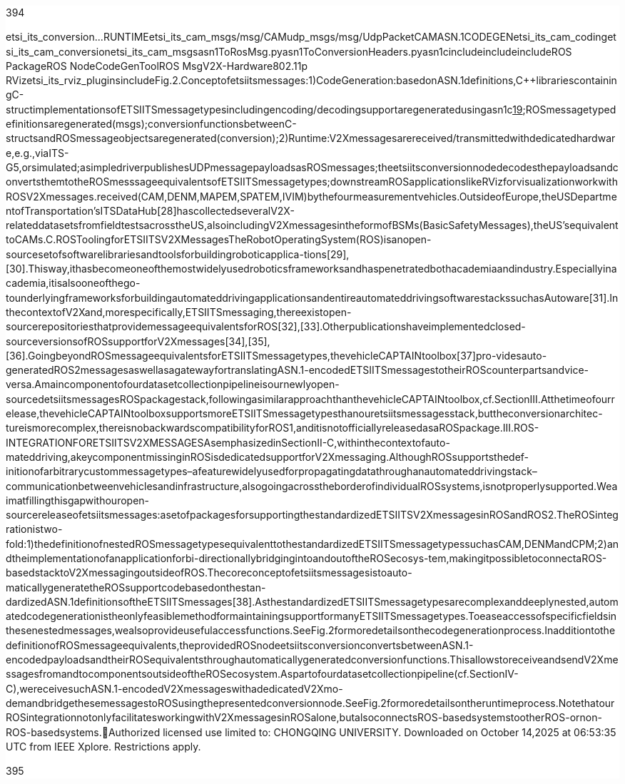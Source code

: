 394

etsi_its_conversion...RUNTIMEetsi_its_cam_msgs/msg/CAMudp_msgs/msg/UdpPacketCAMASN.1CODEGENetsi_its_cam_codingetsi_its_cam_conversionetsi_its_cam_msgsasn1ToRosMsg.pyasn1ToConversionHeaders.pyasn1cincludeincludeincludeROS PackageROS NodeCodeGenToolROS MsgV2X-Hardware802.11p RVizetsi_its_rviz_pluginsincludeFig.2.Conceptofetsiitsmessages:1)CodeGeneration:basedonASN.1definitions,C++librariescontainingC-structimplementationsofETSIITSmessagetypesincludingencoding/decodingsupportaregeneratedusingasn1c[19](coding);ROSmessagetypedefinitionsaregenerated(msgs);conversionfunctionsbetweenC-structsandROSmessageobjectsaregenerated(conversion);2)Runtime:V2Xmessagesarereceived/transmittedwithdedicatedhardware,e.g.,viaITS-G5,orsimulated;asimpledriverpublishesUDPmessagepayloadsasROSmessages;theetsiitsconversionnodedecodesthepayloadsandconvertsthemtotheROSmesssageequivalentsofETSIITSmessagetypes;downstreamROSapplicationslikeRVizforvisualizationworkwithROSV2Xmessages.received(CAM,DENM,MAPEM,SPATEM,IVIM)bythefourmeasurementvehicles.OutsideofEurope,theUSDepartmentofTransportation’sITSDataHub[28]hascollectedseveralV2X-relateddatasetsfromfieldtestsacrosstheUS,alsoincludingV2XmessagesintheformofBSMs(BasicSafetyMessages),theUS’sequivalenttoCAMs.C.ROSToolingforETSIITSV2XMessagesTheRobotOperatingSystem(ROS)isanopen-sourcesetofsoftwarelibrariesandtoolsforbuildingroboticapplica-tions[29],[30].Thisway,ithasbecomeoneofthemostwidelyusedroboticsframeworksandhaspenetratedbothacademiaandindustry.Especiallyinacademia,itisalsooneofthego-tounderlyingframeworksforbuildingautomateddrivingapplicationsandentireautomateddrivingsoftwarestackssuchasAutoware[31].InthecontextofV2Xand,morespecifically,ETSIITSmessaging,thereexistopen-sourcerepositoriesthatprovidemessageequivalentsforROS[32],[33].Otherpublicationshaveimplementedclosed-sourceversionsofROSsupportforV2Xmessages[34],[35],[36].GoingbeyondROSmessageequivalentsforETSIITSmessagetypes,thevehicleCAPTAINtoolbox[37]pro-videsauto-generatedROS2messagesaswellasagatewayfortranslatingASN.1-encodedETSIITSmessagestotheirROScounterpartsandvice-versa.Amaincomponentofourdatasetcollectionpipelineisournewlyopen-sourcedetsiitsmessagesROSpackagestack,followingasimilarapproachthanthevehicleCAPTAINtoolbox,cf.SectionIII.Atthetimeofourrelease,thevehicleCAPTAINtoolboxsupportsmoreETSIITSmessagetypesthanouretsiitsmessagesstack,buttheconversionarchitec-tureismorecomplex,thereisnobackwardscompatibilityforROS1,anditisnotofficiallyreleasedasaROSpackage.III.ROS-INTEGRATIONFORETSIITSV2XMESSAGESAsemphasizedinSectionII-C,withinthecontextofauto-mateddriving,akeycomponentmissinginROSisdedicatedsupportforV2Xmessaging.AlthoughROSsupportsthedef-initionofarbitrarycustommessagetypes–afeaturewidelyusedforpropagatingdatathroughanautomateddrivingstack–communicationbetweenvehiclesandinfrastructure,alsogoingacrosstheborderofindividualROSsystems,isnotproperlysupported.Weaimatfillingthisgapwithouropen-sourcereleaseofetsiitsmessages:asetofpackagesforsupportingthestandardizedETSIITSV2XmessagesinROSandROS2.TheROSintegrationistwo-fold:1)thedefinitionofnestedROSmessagetypesequivalenttothestandardizedETSIITSmessagetypessuchasCAM,DENMandCPM;2)andtheimplementationofanapplicationforbi-directionallybridgingintoandoutoftheROSecosys-tem,makingitpossibletoconnectaROS-basedstacktoV2XmessagingoutsideofROS.Thecoreconceptofetsiitsmessagesistoauto-maticallygeneratetheROSsupportcodebasedonthestan-dardizedASN.1definitionsoftheETSIITSmessages[38].AsthestandardizedETSIITSmessagetypesarecomplexanddeeplynested,automatedcodegenerationistheonlyfeasiblemethodformaintainingsupportformanyETSIITSmessagetypes.Toeaseaccessofspecificfieldsinthesenestedmessages,wealsoprovideusefulaccessfunctions.SeeFig.2formoredetailsonthecodegenerationprocess.InadditiontothedefinitionofROSmessageequivalents,theprovidedROSnodeetsiitsconversionconvertsbetweenASN.1-encodedpayloadsandtheirROSequivalentsthroughautomaticallygeneratedconversionfunctions.ThisallowstoreceiveandsendV2XmessagesfromandtocomponentsoutsideoftheROSecosystem.Aspartofourdatasetcollectionpipeline(cf.SectionIV-C),wereceivesuchASN.1-encodedV2XmessageswithadedicatedV2Xmo-demandbridgethesemessagestoROSusingthepresentedconversionnode.SeeFig.2formoredetailsontheruntimeprocess.NotethatourROSintegrationnotonlyfacilitatesworkingwithV2XmessagesinROSalone,butalsoconnectsROS-basedsystemstootherROS-ornon-ROS-basedsystems.Authorized licensed use limited to: CHONGQING UNIVERSITY. Downloaded on October 14,2025 at 06:53:35 UTC from IEEE Xplore.  Restrictions apply.

395

